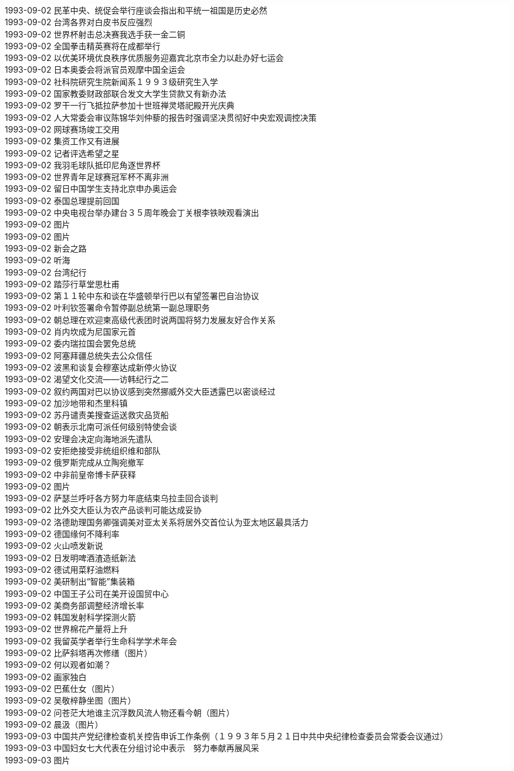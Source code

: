 1993-09-02 民革中央、统促会举行座谈会指出和平统一祖国是历史必然  
1993-09-02 台湾各界对白皮书反应强烈  
1993-09-02 世界杯射击总决赛我选手获一金二铜  
1993-09-02 全国拳击精英赛将在成都举行  
1993-09-02 以优美环境优良秩序优质服务迎嘉宾北京市全力以赴办好七运会  
1993-09-02 日本奥委会将派官员观摩中国全运会  
1993-09-02 社科院研究生院新闻系１９９３级研究生入学  
1993-09-02 国家教委财政部联合发文大学生贷款又有新办法  
1993-09-02 罗干一行飞抵拉萨参加十世班禅灵塔祀殿开光庆典  
1993-09-02 人大常委会审议陈锦华刘仲藜的报告时强调坚决贯彻好中央宏观调控决策  
1993-09-02 网球赛场竣工交用  
1993-09-02 集资工作又有进展  
1993-09-02 记者评选希望之星  
1993-09-02 我羽毛球队抵印尼角逐世界杯  
1993-09-02 世界青年足球赛冠军杯不离非洲  
1993-09-02 留日中国学生支持北京申办奥运会  
1993-09-02 泰国总理提前回国  
1993-09-02 中央电视台举办建台３５周年晚会丁关根李铁映观看演出  
1993-09-02 图片  
1993-09-02 图片  
1993-09-02 新会之路  
1993-09-02 听海  
1993-09-02 台湾纪行  
1993-09-02 踏莎行草堂思杜甫  
1993-09-02 第１１轮中东和谈在华盛顿举行巴以有望签署巴自治协议  
1993-09-02 叶利钦签署命令暂停副总统第一副总理职务  
1993-09-02 朝总理在欢迎柬高级代表团时说两国将努力发展友好合作关系  
1993-09-02 肖内坎成为尼国家元首  
1993-09-02 委内瑞拉国会罢免总统  
1993-09-02 阿塞拜疆总统失去公众信任  
1993-09-02 波黑和谈复会穆塞达成新停火协议  
1993-09-02 渴望文化交流——访韩纪行之二  
1993-09-02 叙约两国对巴以协议感到突然挪威外交大臣透露巴以密谈经过  
1993-09-02 加沙地带和杰里科镇  
1993-09-02 苏丹谴责美搜查运送救灾品货船  
1993-09-02 朝表示北南可派任何级别特使会谈  
1993-09-02 安理会决定向海地派先遣队  
1993-09-02 安拒绝接受非统组织维和部队  
1993-09-02 俄罗斯完成从立陶宛撤军  
1993-09-02 中非前皇帝博卡萨获释  
1993-09-02 图片  
1993-09-02 萨瑟兰呼吁各方努力年底结束乌拉圭回合谈判  
1993-09-02 比外交大臣认为农产品谈判可能达成妥协  
1993-09-02 洛德助理国务卿强调美对亚太关系将居外交首位认为亚太地区最具活力  
1993-09-02 德国缘何不降利率  
1993-09-02 火山喷发新说  
1993-09-02 日发明啤酒渣造纸新法  
1993-09-02 德试用菜籽油燃料  
1993-09-02 美研制出“智能”集装箱  
1993-09-02 中国王子公司在美开设国贸中心  
1993-09-02 美商务部调整经济增长率  
1993-09-02 韩国发射科学探测火箭  
1993-09-02 世界棉花产量将上升  
1993-09-02 我留英学者举行生命科学学术年会  
1993-09-02 比萨斜塔再次修缮（图片）  
1993-09-02 何以观者如潮？  
1993-09-02 画家独白  
1993-09-02 巴蕉仕女（图片）  
1993-09-02 吴敬梓静坐图（图片）  
1993-09-02 问苍茫大地谁主沉浮数风流人物还看今朝（图片）  
1993-09-02 晨汲（图片）  
1993-09-03 中国共产党纪律检查机关控告申诉工作条例（１９９３年５月２１日中共中央纪律检查委员会常委会议通过）  
1993-09-03 中国妇女七大代表在分组讨论中表示　努力奉献再展风采  
1993-09-03 图片  